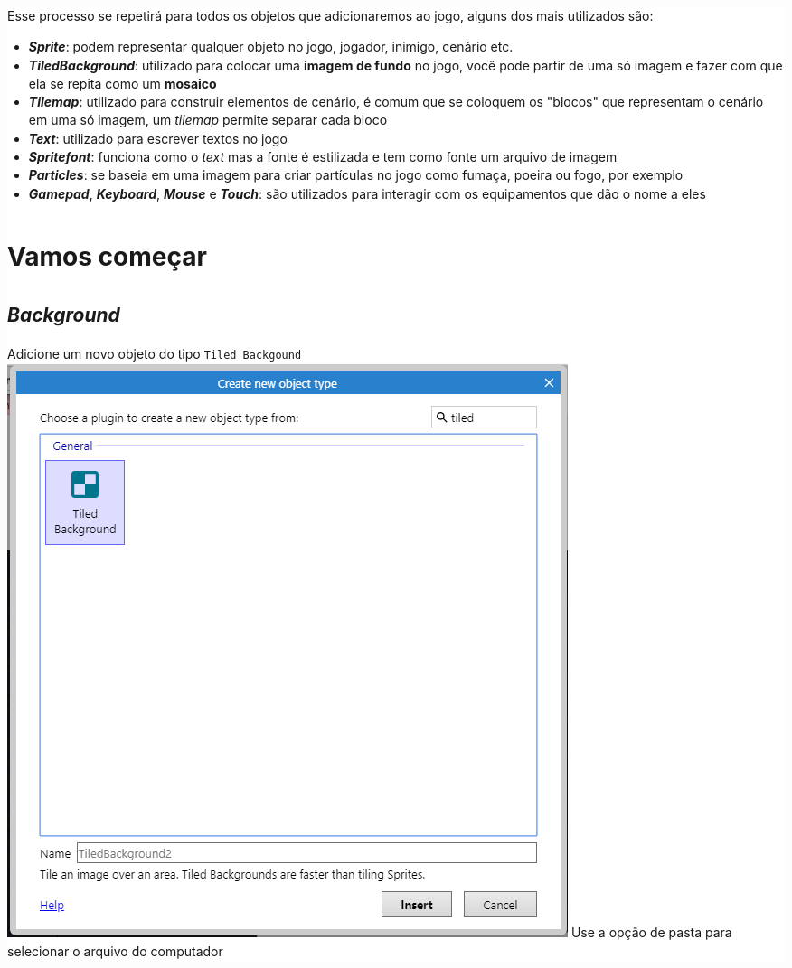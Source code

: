 Esse processo se repetirá para todos os objetos que adicionaremos ao jogo, alguns dos mais utilizados são:

* ***Sprite***: podem representar qualquer objeto no jogo, jogador, inimigo, cenário etc.
* ***TiledBackground***: utilizado para colocar uma **imagem de fundo** no jogo, você pode partir de uma só imagem e fazer com que ela se repita como um **mosaico**
* ***Tilemap***: utilizado para construir elementos de cenário, é comum que se coloquem os "blocos" que representam o cenário em uma só imagem, um *tilemap* permite separar cada bloco
* ***Text***: utilizado para escrever textos no jogo
* ***Spritefont***: funciona como o *text* mas a fonte é estilizada e tem como fonte um arquivo de imagem
* ***Particles***: se baseia em uma imagem para criar partículas no jogo como fumaça, poeira ou fogo, por exemplo
* ***Gamepad***, ***Keyboard***, ***Mouse*** e ***Touch***: são utilizados para interagir com os equipamentos que dão o nome a eles



# Vamos começar
## *Background*

Adicione um novo objeto do tipo `Tiled Backgound`
![](imgs/addtiled.PNG)
Use a opção de pasta para selecionar o arquivo do computador